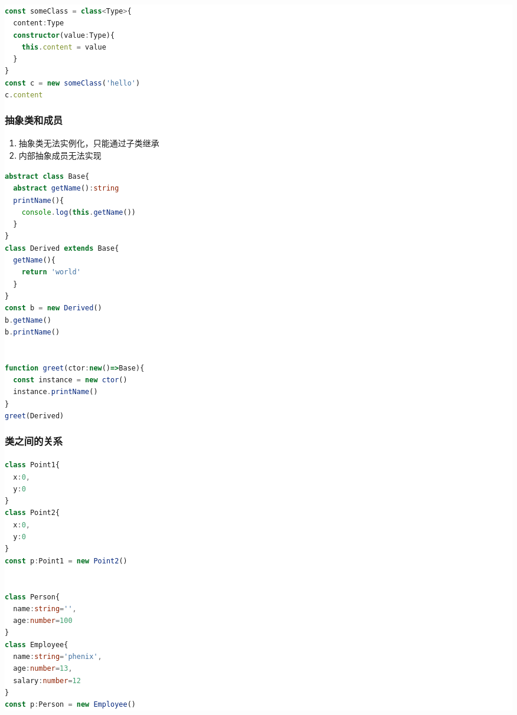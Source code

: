 ```typescript
const someClass = class<Type>{
  content:Type
  constructor(value:Type){
    this.content = value
  }
}
const c = new someClass('hello')
c.content
```

### 抽象类和成员

1. 抽象类无法实例化，只能通过子类继承
2. 内部抽象成员无法实现

```typescript
abstract class Base{
  abstract getName():string
  printName(){
    console.log(this.getName())
  }
}
class Derived extends Base{
  getName(){
    return 'world'
  }
}
const b = new Derived()
b.getName()
b.printName()


function greet(ctor:new()=>Base){
  const instance = new ctor()
  instance.printName()
}
greet(Derived)
```

### 类之间的关系

```typescript
class Point1{
  x:0,
  y:0
}
class Point2{
  x:0,
  y:0
}
const p:Point1 = new Point2()


class Person{
  name:string='',
  age:number=100
}
class Employee{
  name:string='phenix',
  age:number=13,
  salary:number=12
}
const p:Person = new Employee()

```